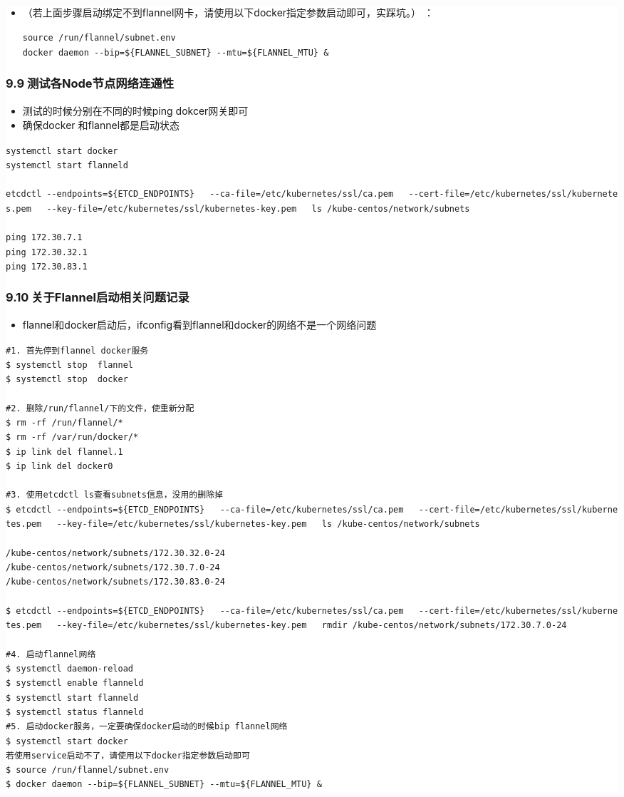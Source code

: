 - （若上面步骤启动绑定不到flannel网卡，请使用以下docker指定参数启动即可，实踩坑。） ：

  ```
  source /run/flannel/subnet.env
  docker daemon --bip=${FLANNEL_SUBNET} --mtu=${FLANNEL_MTU} &
  ```




### 9.9 测试各Node节点网络连通性

- 测试的时候分别在不同的时候ping dokcer网关即可
- 确保docker 和flannel都是启动状态

```
systemctl start docker 
systemctl start flanneld

etcdctl --endpoints=${ETCD_ENDPOINTS}   --ca-file=/etc/kubernetes/ssl/ca.pem   --cert-file=/etc/kubernetes/ssl/kubernetes.pem   --key-file=/etc/kubernetes/ssl/kubernetes-key.pem   ls /kube-centos/network/subnets

ping 172.30.7.1
ping 172.30.32.1
ping 172.30.83.1
```



### 9.10 关于Flannel启动相关问题记录

- flannel和docker启动后，ifconfig看到flannel和docker的网络不是一个网络问题

```shell
#1. 首先停到flannel docker服务
$ systemctl stop  flannel 
$ systemctl stop  docker

#2. 删除/run/flannel/下的文件，使重新分配
$ rm -rf /run/flannel/*
$ rm -rf /var/run/docker/*
$ ip link del flannel.1
$ ip link del docker0

#3. 使用etcdctl ls查看subnets信息，没用的删除掉
$ etcdctl --endpoints=${ETCD_ENDPOINTS}   --ca-file=/etc/kubernetes/ssl/ca.pem   --cert-file=/etc/kubernetes/ssl/kubernetes.pem   --key-file=/etc/kubernetes/ssl/kubernetes-key.pem   ls /kube-centos/network/subnets

/kube-centos/network/subnets/172.30.32.0-24
/kube-centos/network/subnets/172.30.7.0-24
/kube-centos/network/subnets/172.30.83.0-24

$ etcdctl --endpoints=${ETCD_ENDPOINTS}   --ca-file=/etc/kubernetes/ssl/ca.pem   --cert-file=/etc/kubernetes/ssl/kubernetes.pem   --key-file=/etc/kubernetes/ssl/kubernetes-key.pem   rmdir /kube-centos/network/subnets/172.30.7.0-24

#4. 启动flannel网络
$ systemctl daemon-reload
$ systemctl enable flanneld
$ systemctl start flanneld
$ systemctl status flanneld
#5. 启动docker服务，一定要确保docker启动的时候bip flannel网络
$ systemctl start docker
若使用service启动不了，请使用以下docker指定参数启动即可
$ source /run/flannel/subnet.env
$ docker daemon --bip=${FLANNEL_SUBNET} --mtu=${FLANNEL_MTU} &
```